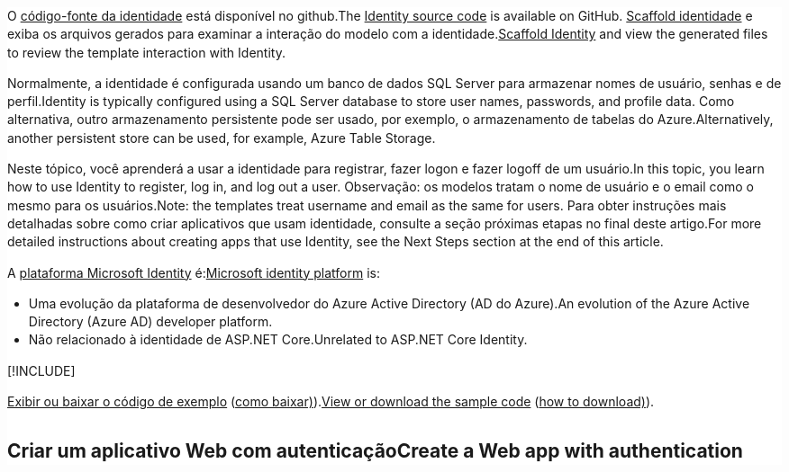 <span data-ttu-id="c5428-111">O [código-fonte da identidade](https://github.com/dotnet/AspNetCore/tree/master/src/Identity) está disponível no github.</span><span class="sxs-lookup"><span data-stu-id="c5428-111">The [Identity source code](https://github.com/dotnet/AspNetCore/tree/master/src/Identity) is available on GitHub.</span></span> <span data-ttu-id="c5428-112">[Scaffold identidade](xref:security/authentication/scaffold-identity) e exiba os arquivos gerados para examinar a interação do modelo com a identidade.</span><span class="sxs-lookup"><span data-stu-id="c5428-112">[Scaffold Identity](xref:security/authentication/scaffold-identity) and view the generated files to review the template interaction with Identity.</span></span>

<span data-ttu-id="c5428-113">Normalmente, a identidade é configurada usando um banco de dados SQL Server para armazenar nomes de usuário, senhas e de perfil.</span><span class="sxs-lookup"><span data-stu-id="c5428-113">Identity is typically configured using a SQL Server database to store user names, passwords, and profile data.</span></span> <span data-ttu-id="c5428-114">Como alternativa, outro armazenamento persistente pode ser usado, por exemplo, o armazenamento de tabelas do Azure.</span><span class="sxs-lookup"><span data-stu-id="c5428-114">Alternatively, another persistent store can be used, for example, Azure Table Storage.</span></span>

<span data-ttu-id="c5428-115">Neste tópico, você aprenderá a usar a identidade para registrar, fazer logon e fazer logoff de um usuário.</span><span class="sxs-lookup"><span data-stu-id="c5428-115">In this topic, you learn how to use Identity to register, log in, and log out a user.</span></span> <span data-ttu-id="c5428-116">Observação: os modelos tratam o nome de usuário e o email como o mesmo para os usuários.</span><span class="sxs-lookup"><span data-stu-id="c5428-116">Note: the templates treat username and email as the same for users.</span></span> <span data-ttu-id="c5428-117">Para obter instruções mais detalhadas sobre como criar aplicativos que usam identidade, consulte a seção próximas etapas no final deste artigo.</span><span class="sxs-lookup"><span data-stu-id="c5428-117">For more detailed instructions about creating apps that use Identity, see the Next Steps section at the end of this article.</span></span>

<span data-ttu-id="c5428-118">A [plataforma Microsoft Identity](/azure/active-directory/develop/) é:</span><span class="sxs-lookup"><span data-stu-id="c5428-118">[Microsoft identity platform](/azure/active-directory/develop/) is:</span></span>

* <span data-ttu-id="c5428-119">Uma evolução da plataforma de desenvolvedor do Azure Active Directory (AD do Azure).</span><span class="sxs-lookup"><span data-stu-id="c5428-119">An evolution of the Azure Active Directory (Azure AD) developer platform.</span></span>
* <span data-ttu-id="c5428-120">Não relacionado à identidade de ASP.NET Core.</span><span class="sxs-lookup"><span data-stu-id="c5428-120">Unrelated to ASP.NET Core Identity.</span></span>

[!INCLUDE[](~/includes/IdentityServer4.md)]

<span data-ttu-id="c5428-121">[Exibir ou baixar o código de exemplo](https://github.com/dotnet/AspNetCore.Docs/tree/master/aspnetcore/security/authentication/identity/sample) ([como baixar)](xref:index#how-to-download-a-sample)).</span><span class="sxs-lookup"><span data-stu-id="c5428-121">[View or download the sample code](https://github.com/dotnet/AspNetCore.Docs/tree/master/aspnetcore/security/authentication/identity/sample) ([how to download)](xref:index#how-to-download-a-sample)).</span></span>

<a name="adi"></a>

## <a name="create-a-web-app-with-authentication"></a><span data-ttu-id="c5428-122">Criar um aplicativo Web com autenticação</span><span class="sxs-lookup"><span data-stu-id="c5428-122">Create a Web app with authentication</span></span>
